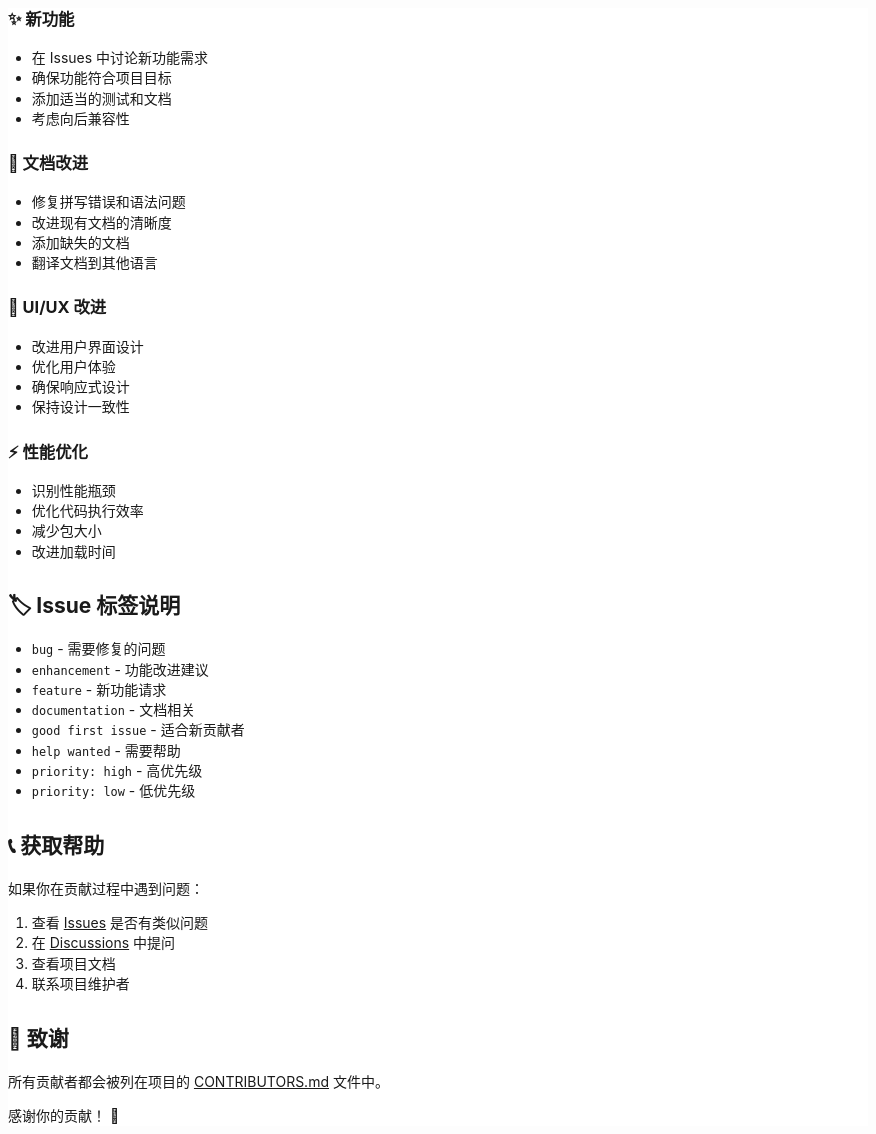 ### ✨ 新功能

- 在 Issues 中讨论新功能需求
- 确保功能符合项目目标
- 添加适当的测试和文档
- 考虑向后兼容性

### 📝 文档改进

- 修复拼写错误和语法问题
- 改进现有文档的清晰度
- 添加缺失的文档
- 翻译文档到其他语言

### 🎨 UI/UX 改进

- 改进用户界面设计
- 优化用户体验
- 确保响应式设计
- 保持设计一致性

### ⚡ 性能优化

- 识别性能瓶颈
- 优化代码执行效率
- 减少包大小
- 改进加载时间

## 🏷️ Issue 标签说明

- `bug` - 需要修复的问题
- `enhancement` - 功能改进建议
- `feature` - 新功能请求
- `documentation` - 文档相关
- `good first issue` - 适合新贡献者
- `help wanted` - 需要帮助
- `priority: high` - 高优先级
- `priority: low` - 低优先级

## 📞 获取帮助

如果你在贡献过程中遇到问题：

1. 查看 [Issues](https://github.com/yourusername/deep-research-ai/issues) 是否有类似问题
2. 在 [Discussions](https://github.com/yourusername/deep-research-ai/discussions) 中提问
3. 查看项目文档
4. 联系项目维护者

## 🎉 致谢

所有贡献者都会被列在项目的 [CONTRIBUTORS.md](CONTRIBUTORS.md) 文件中。

感谢你的贡献！ 🙏
